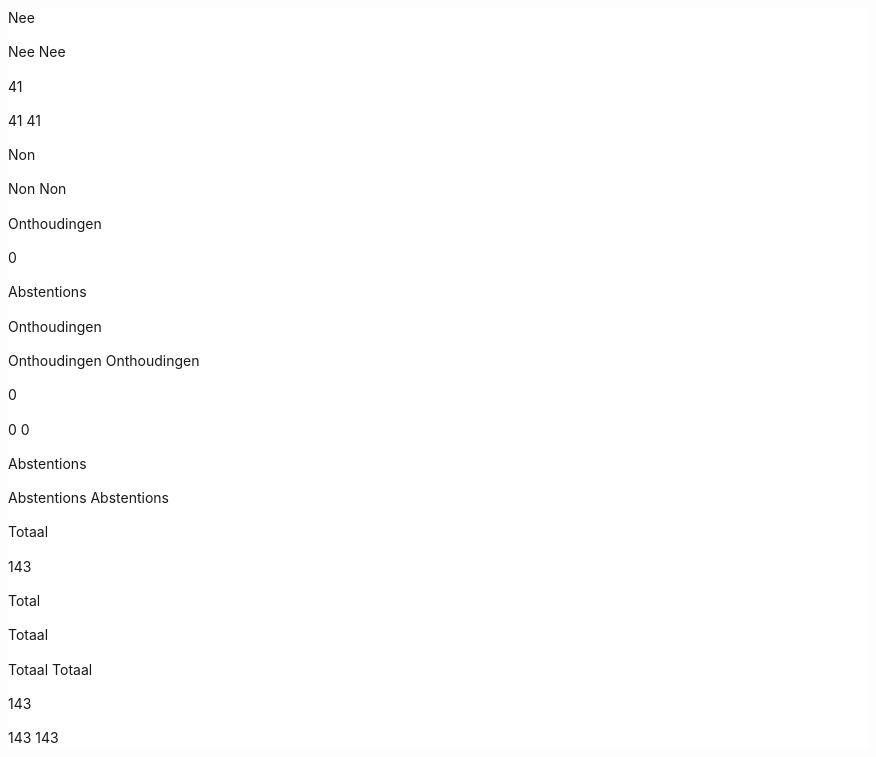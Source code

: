 
Nee

Nee
Nee


41

41
41


Non

Non
Non



Onthoudingen


0


Abstentions



Onthoudingen

Onthoudingen
Onthoudingen


0

0
0


Abstentions

Abstentions
Abstentions



Totaal


143


Total



Totaal

Totaal
Totaal


143

143
143
